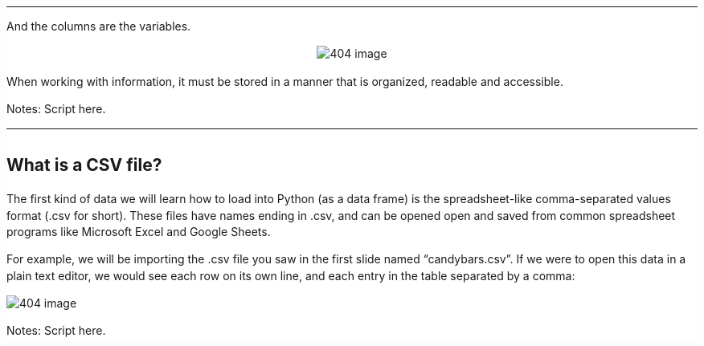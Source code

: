 <audio controls >

<source src="/placeholder_audio.mp3" />

</audio>

</html>

---

And the columns are the variables.

<center>

<img src='/module1/df_var.png' width="70%" alt="404 image" />

</center>

When working with information, it must be stored in a manner that is
organized, readable and accessible.

Notes: Script here.

<html>

<audio controls >

<source src="/placeholder_audio.mp3" />

</audio>

</html>

---

## What is a CSV file?

The first kind of data we will learn how to load into Python (as a data
frame) is the spreadsheet-like comma-separated values format (.csv for
short). These files have names ending in .csv, and can be opened open
and saved from common spreadsheet programs like Microsoft Excel and
Google Sheets.

For example, we will be importing the .csv file you saw in the first
slide named “candybars.csv”. If we were to open this data in a plain
text editor, we would see each row on its own line, and each entry in
the table separated by a comma:

<img src='/module1/csv-text.png' width="50%" alt="404 image"/>

Notes: Script here.

<html>

<audio controls >

<source src="/placeholder_audio.mp3" />

</audio>
